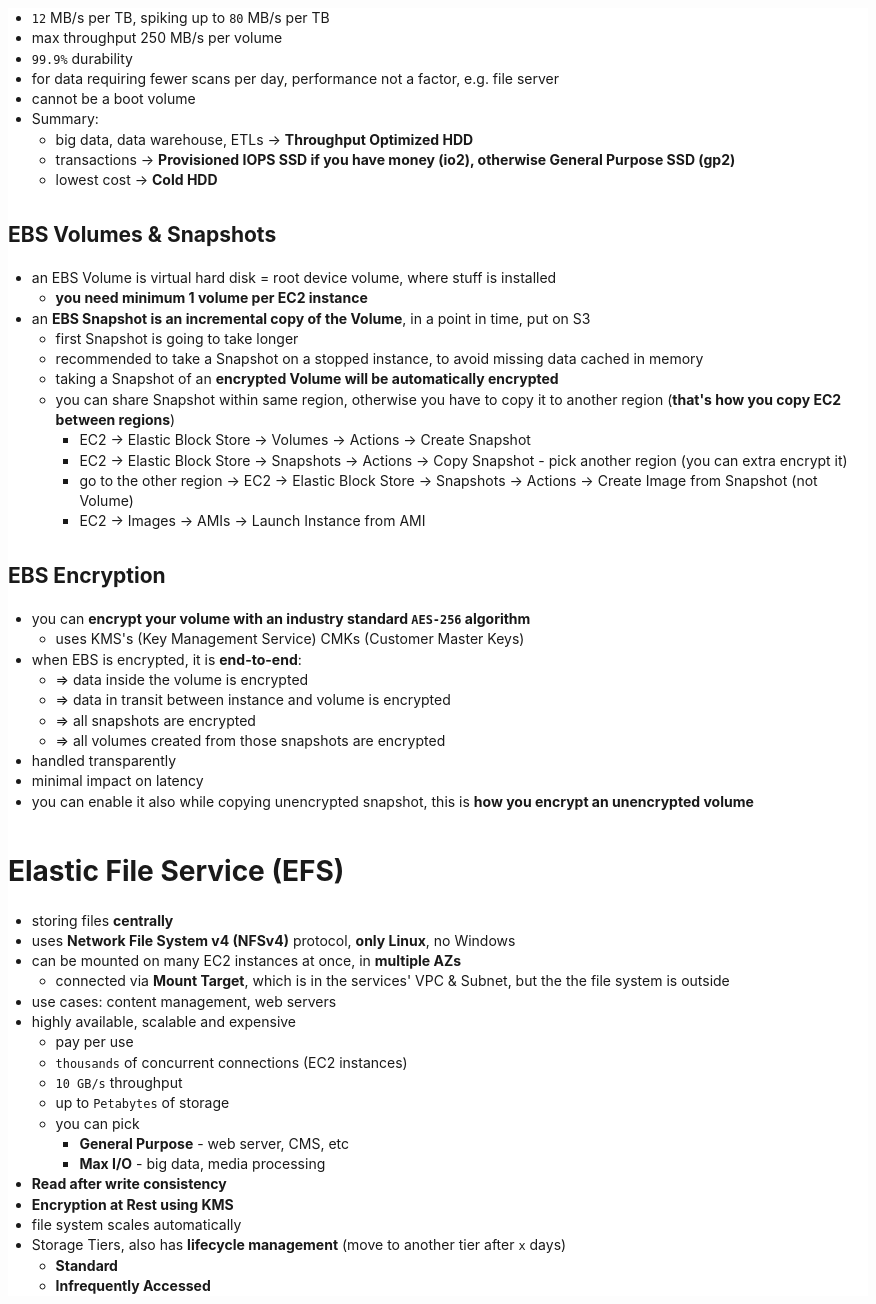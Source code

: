  - `12` MB/s per TB, spiking up to `80` MB/s per TB
  - max throughput 250 MB/s per volume
  - `99.9%` durability
  - for data requiring fewer scans per day, performance not a factor, e.g. file server
  - cannot be a boot volume
- Summary:
  - big data, data warehouse, ETLs -> **Throughput Optimized HDD**
  - transactions -> **Provisioned IOPS SSD if you have money (io2), otherwise General Purpose SSD (gp2)**
  - lowest cost -> **Cold HDD**

## EBS Volumes & Snapshots
- an EBS Volume is virtual hard disk = root device volume, where stuff is installed
  - **you need minimum 1 volume per EC2 instance**
- an **EBS Snapshot is an incremental copy of the Volume**, in a point in time, put on S3
  - first Snapshot is going to take longer
  - recommended to take a Snapshot on a stopped instance, to avoid missing data cached in memory
  - taking a Snapshot of an **encrypted Volume will be automatically encrypted**
  - you can share Snapshot within same region, otherwise you have to copy it to another region (**that's how you copy EC2 between regions**)
    - EC2 -> Elastic Block Store -> Volumes -> Actions -> Create Snapshot
    - EC2 -> Elastic Block Store -> Snapshots -> Actions -> Copy Snapshot - pick another region (you can extra encrypt it)
    - go to the other region -> EC2 -> Elastic Block Store -> Snapshots -> Actions -> Create Image from Snapshot (not Volume)
    - EC2 -> Images -> AMIs -> Launch Instance from AMI

## EBS Encryption
- you can **encrypt your volume with an industry standard `AES-256` algorithm**
  - uses KMS's (Key Management Service) CMKs (Customer Master Keys)
- when EBS is encrypted, it is **end-to-end**:
  - => data inside the volume is encrypted
  - => data in transit between instance and volume is encrypted
  - => all snapshots are encrypted
  - => all volumes created from those snapshots are encrypted
- handled transparently
- minimal impact on latency
- you can enable it also while copying unencrypted snapshot, this is **how you encrypt an unencrypted volume**

# Elastic File Service (EFS)
- storing files **centrally**
- uses **Network File System v4 (NFSv4)** protocol, **only Linux**, no Windows    
- can be mounted on many EC2 instances at once, in **multiple AZs**
  - connected via **Mount Target**, which is in the services' VPC & Subnet, but the the file system is outside
- use cases: content management, web servers
- highly available, scalable and expensive
  - pay per use
  - `thousands` of concurrent connections (EC2 instances)
  - `10 GB/s` throughput
  - up to `Petabytes` of storage
  - you can pick
    - **General Purpose** - web server, CMS, etc 
    - **Max I/O** - big data, media processing
- **Read after write consistency**
- **Encryption at Rest using KMS**
- file system scales automatically
- Storage Tiers, also has **lifecycle management** (move to another tier after `x` days)
  - **Standard**
  - **Infrequently Accessed**